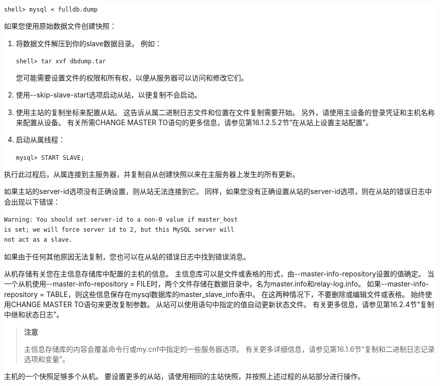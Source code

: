 ```mysql
shell> mysql < fulldb.dump
```

如果您使用原始数据文件创建快照：

1. 将数据文件解压到你的slave数据目录。 例如：

   ```shell
   shell> tar xvf dbdump.tar	
   ```

   您可能需要设置文件的权限和所有权，以便从服务器可以访问和修改它们。

2. 使用--skip-slave-start选项启动从站，以便复制不会启动。

3. 使用主站的复制坐标来配置从站。 这告诉从属二进制日志文件和位置在文件复制需要开始。 另外，请使用主设备的登录凭证和主机名称来配置从设备。 有关所需CHANGE MASTER TO语句的更多信息，请参见第16.1.2.5.2节“在从站上设置主站配置”。

4. 启动从属线程：

   ```mysql
   mysql> START SLAVE;
   ```

执行此过程后，从属连接到主服务器，并复制自从创建快照以来在主服务器上发生的所有更新。

如果主站的server-id选项没有正确设置，则从站无法连接到它。 同样，如果您没有正确设置从站的server-id选项，则在从站的错误日志中会出现以下错误：

```
Warning: You should set server-id to a non-0 value if master_host
is set; we will force server id to 2, but this MySQL server will
not act as a slave.
```

如果由于任何其他原因无法复制，您也可以在从站的错误日志中找到错误消息。

从机存储有关您在主信息存储库中配置的主机的信息。 主信息库可以是文件或表格的形式，由--master-info-repository设置的值确定。 当一个从机使用--master-info-repository = FILE时，两个文件存储在数据目录中，名为master.info和relay-log.info。 如果--master-info-repository = TABLE，则这些信息保存在mysql数据库的master_slave_info表中。 在这两种情况下，不要删除或编辑文件或表格。 始终使用CHANGE MASTER TO语句来更改复制参数。 从站可以使用语句中指定的值自动更新状态文件。 有关更多信息，请参见第16.2.4节“复制中继和状态日志”。

> **注意**
>
> 主信息存储库的内容会覆盖命令行或my.cnf中指定的一些服务器选项。 有关更多详细信息，请参见第16.1.6节“复制和二进制日志记录选项和变量”。

主机的一个快照足够多个从机。 要设置更多的从站，请使用相同的主站快照，并按照上述过程的从站部分进行操作。
